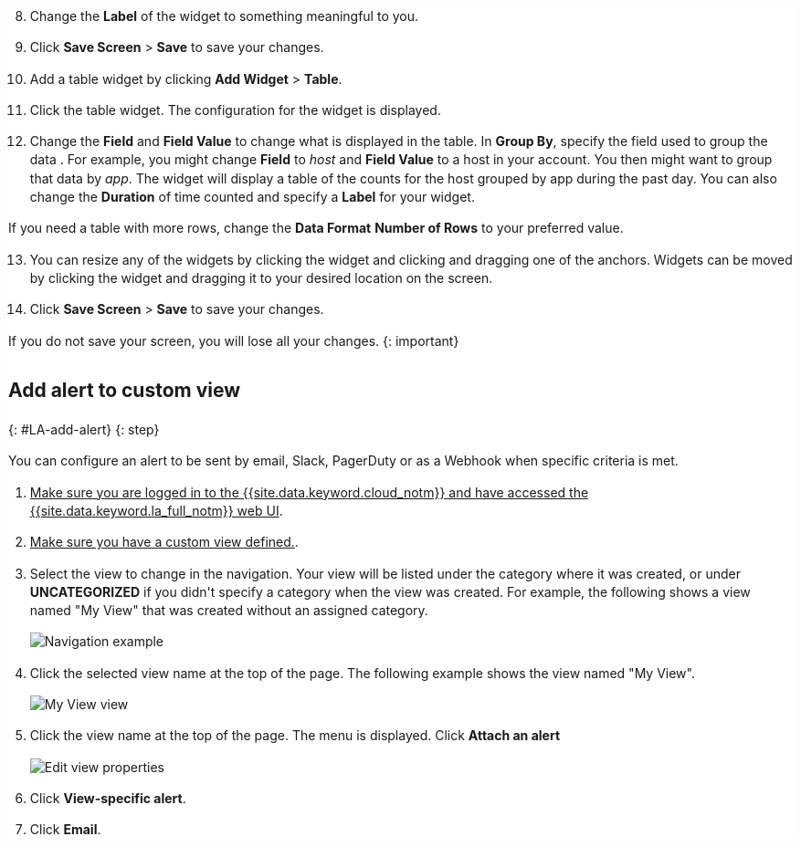 8. Change the **Label** of the widget to something meaningful to you.

9. Click **Save Screen** > **Save** to save your changes.

10. Add a table widget by clicking **Add Widget** > **Table**.

11. Click the table widget. The configuration for the widget is displayed.

12. Change the **Field** and **Field Value** to change what is displayed in the table. In **Group By**, specify the field used to group the data . For example, you might change **Field** to *host* and **Field Value** to a host in your account. You then might want to group that data by *app*. The widget will display a table of the counts for the host grouped by app during the past day. You can also change the **Duration** of time counted and specify a **Label** for your widget.

   If you need a table with more rows, change the **Data Format** **Number of Rows** to your preferred value.

13. You can resize any of the widgets by clicking the widget and clicking and dragging one of the anchors. Widgets can be moved by clicking the widget and dragging it to your desired location on the screen.   

14. Click **Save Screen** > **Save** to save your changes.

   If you do not save your screen, you will lose all your changes.
   {: important}

## Add alert to custom view
{: #LA-add-alert}
{: step}

You can configure an alert to be sent by email, Slack, PagerDuty or as a Webhook when specific criteria is met.

1. [Make sure you are logged in to the {{site.data.keyword.cloud_notm}} and have accessed the {{site.data.keyword.la_full_notm}} web UI](#LA-launch-ui).

2. [Make sure you have a custom view defined.](#LA-create-custom-view).

3. Select the view to change in the navigation. Your view will be listed under the category where it was created, or under **UNCATEGORIZED** if you didn't specify a category when the view was created. For example, the following shows a view named "My View" that was created without an assigned category.

   ![Navigation example](../images/uncategorized_myview.png "An uncategorized view named My View in the navigation") 

4. Click the selected view name at the top of the page.  The following example shows the view named "My View".

   ![My View view](../images/myview.png "Heading showing the My View view") 

5. Click the view name at the top of the page.  The menu is displayed.  Click **Attach an alert**

   ![Edit view properties](../images/editviewproperties.png "Edit view properties") 

6. Click **View-specific alert**.

7. Click **Email**.

